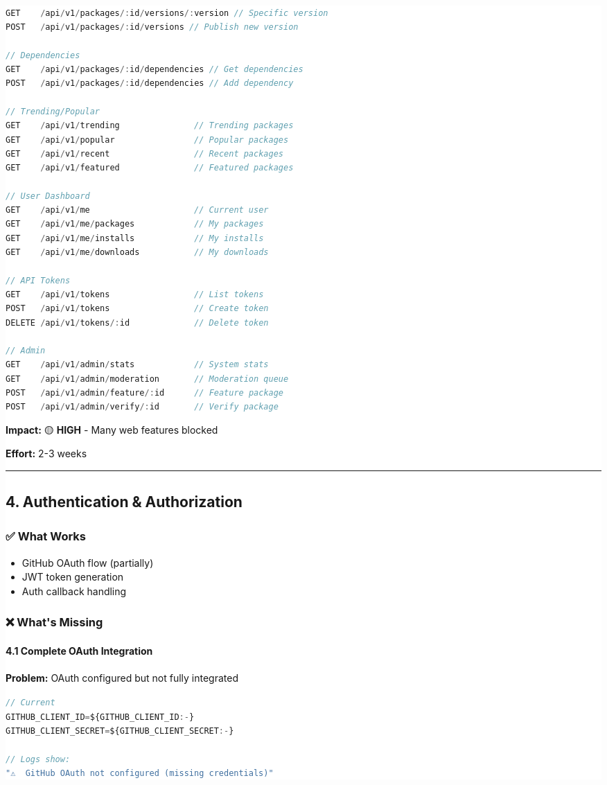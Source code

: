 ```typescript
GET    /api/v1/packages/:id/versions/:version // Specific version
POST   /api/v1/packages/:id/versions // Publish new version

// Dependencies
GET    /api/v1/packages/:id/dependencies // Get dependencies
POST   /api/v1/packages/:id/dependencies // Add dependency

// Trending/Popular
GET    /api/v1/trending               // Trending packages
GET    /api/v1/popular                // Popular packages
GET    /api/v1/recent                 // Recent packages
GET    /api/v1/featured               // Featured packages

// User Dashboard
GET    /api/v1/me                     // Current user
GET    /api/v1/me/packages            // My packages
GET    /api/v1/me/installs            // My installs
GET    /api/v1/me/downloads           // My downloads

// API Tokens
GET    /api/v1/tokens                 // List tokens
POST   /api/v1/tokens                 // Create token
DELETE /api/v1/tokens/:id             // Delete token

// Admin
GET    /api/v1/admin/stats            // System stats
GET    /api/v1/admin/moderation       // Moderation queue
POST   /api/v1/admin/feature/:id      // Feature package
POST   /api/v1/admin/verify/:id       // Verify package
```

**Impact:** 🟡 **HIGH** - Many web features blocked

**Effort:** 2-3 weeks

---

## 4. Authentication & Authorization

### ✅ What Works

- GitHub OAuth flow (partially)
- JWT token generation
- Auth callback handling

### ❌ What's Missing

#### 4.1 Complete OAuth Integration

**Problem:** OAuth configured but not fully integrated

```typescript
// Current
GITHUB_CLIENT_ID=${GITHUB_CLIENT_ID:-}
GITHUB_CLIENT_SECRET=${GITHUB_CLIENT_SECRET:-}

// Logs show:
"⚠️  GitHub OAuth not configured (missing credentials)"
```
